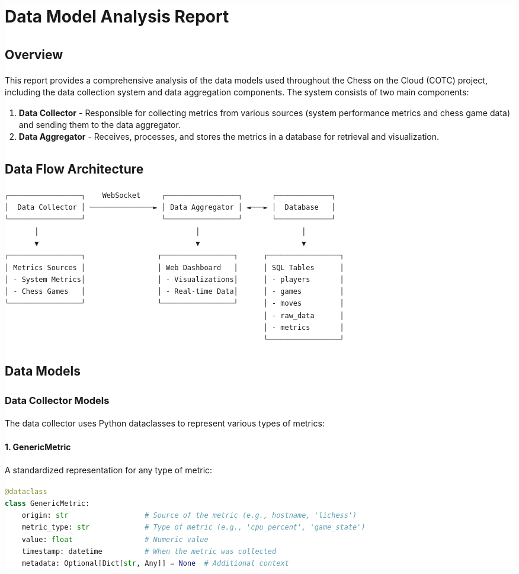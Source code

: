 # Data Model Analysis Report

## Overview

This report provides a comprehensive analysis of the data models used throughout the Chess on the Cloud (COTC) project, including the data collection system and data aggregation components. The system consists of two main components:

1. **Data Collector** - Responsible for collecting metrics from various sources (system performance metrics and chess game data) and sending them to the data aggregator.
2. **Data Aggregator** - Receives, processes, and stores the metrics in a database for retrieval and visualization.

## Data Flow Architecture

```
┌─────────────────┐    WebSocket     ┌─────────────────┐       ┌─────────────┐
│  Data Collector │ ───────────────► │ Data Aggregator │ ◄───► │  Database   │
└─────────────────┘                  └─────────────────┘       └─────────────┘
       │                                     │                        │
       ▼                                     ▼                        ▼
┌─────────────────┐                 ┌─────────────────┐      ┌─────────────────┐
│ Metrics Sources │                 │ Web Dashboard   │      │ SQL Tables      │
│ - System Metrics│                 │ - Visualizations│      │ - players       │
│ - Chess Games   │                 │ - Real-time Data│      │ - games         │
└─────────────────┘                 └─────────────────┘      │ - moves         │
                                                             │ - raw_data      │
                                                             │ - metrics       │
                                                             └─────────────────┘
```

## Data Models

### Data Collector Models

The data collector uses Python dataclasses to represent various types of metrics:

#### 1. GenericMetric

A standardized representation for any type of metric:

```python
@dataclass
class GenericMetric:
    origin: str                  # Source of the metric (e.g., hostname, 'lichess')
    metric_type: str             # Type of metric (e.g., 'cpu_percent', 'game_state')
    value: float                 # Numeric value
    timestamp: datetime          # When the metric was collected
    metadata: Optional[Dict[str, Any]] = None  # Additional context
```
